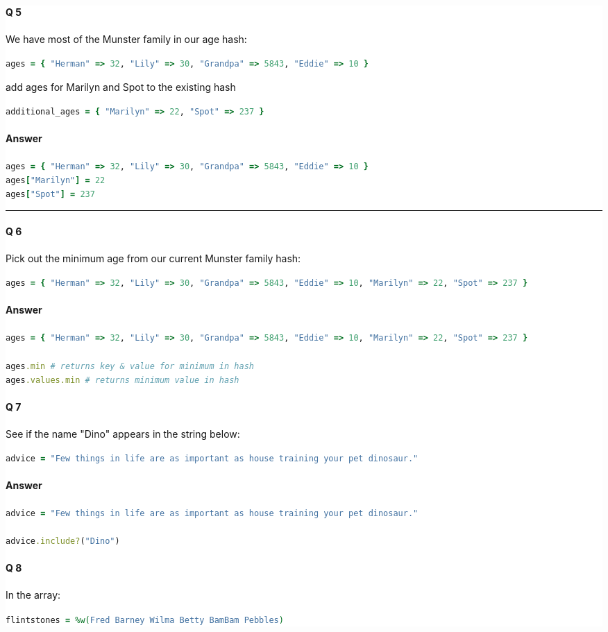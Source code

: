 #### Q 5
We have most of the Munster family in our age hash:
````ruby
ages = { "Herman" => 32, "Lily" => 30, "Grandpa" => 5843, "Eddie" => 10 }
````

add ages for Marilyn and Spot to the existing hash
````ruby
additional_ages = { "Marilyn" => 22, "Spot" => 237 }
````

#### Answer

````ruby
ages = { "Herman" => 32, "Lily" => 30, "Grandpa" => 5843, "Eddie" => 10 }
ages["Marilyn"] = 22
ages["Spot"] = 237

````
---

#### Q 6
Pick out the minimum age from our current Munster family hash:

````ruby
ages = { "Herman" => 32, "Lily" => 30, "Grandpa" => 5843, "Eddie" => 10, "Marilyn" => 22, "Spot" => 237 }
````

#### Answer

````ruby
ages = { "Herman" => 32, "Lily" => 30, "Grandpa" => 5843, "Eddie" => 10, "Marilyn" => 22, "Spot" => 237 }

ages.min # returns key & value for minimum in hash
ages.values.min # returns minimum value in hash

````

#### Q 7
See if the name "Dino" appears in the string below:
```ruby
advice = "Few things in life are as important as house training your pet dinosaur."
```

#### Answer
```ruby
advice = "Few things in life are as important as house training your pet dinosaur."

advice.include?("Dino")
```


#### Q 8
In the array:
```ruby
flintstones = %w(Fred Barney Wilma Betty BamBam Pebbles)
```
